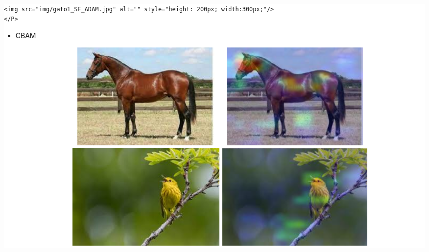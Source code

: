     <img src="img/gato1_SE_ADAM.jpg" alt="" style="height: 200px; width:300px;"/> 
    </P>
*  CBAM
    <p align="center">
    <img src="img/caballo1.jpg" alt="" style="height: 200px; width:300px;"/>
    <img src="img/caballo1_RN50CBAM.png" alt="" style="height: 200px; width:300px;"/> 
    <img src="img/pajaro2.jpg" alt="" style="height: 200px; width:300px;"/>
    <img src="img/pajaro2_RN50CBAM.png" alt="" style="height: 200px; width:300px;"/> 
